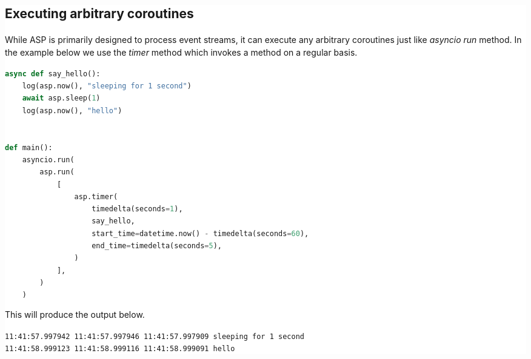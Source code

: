 ## Executing arbitrary coroutines

While ASP is primarily designed to process event streams, it can execute any arbitrary coroutines just like *asyncio* *run* method. In the example below we use the *timer* method which invokes a method on a regular basis.

```python
async def say_hello():
    log(asp.now(), "sleeping for 1 second")
    await asp.sleep(1)
    log(asp.now(), "hello")


def main():
    asyncio.run(
        asp.run(
            [
                asp.timer(
                    timedelta(seconds=1),
                    say_hello,
                    start_time=datetime.now() - timedelta(seconds=60),
                    end_time=timedelta(seconds=5),
                )
            ],
        )
    )
```

This will produce the output below.
```
11:41:57.997942 11:41:57.997946 11:41:57.997909 sleeping for 1 second
11:41:58.999123 11:41:58.999116 11:41:58.999091 hello
```
